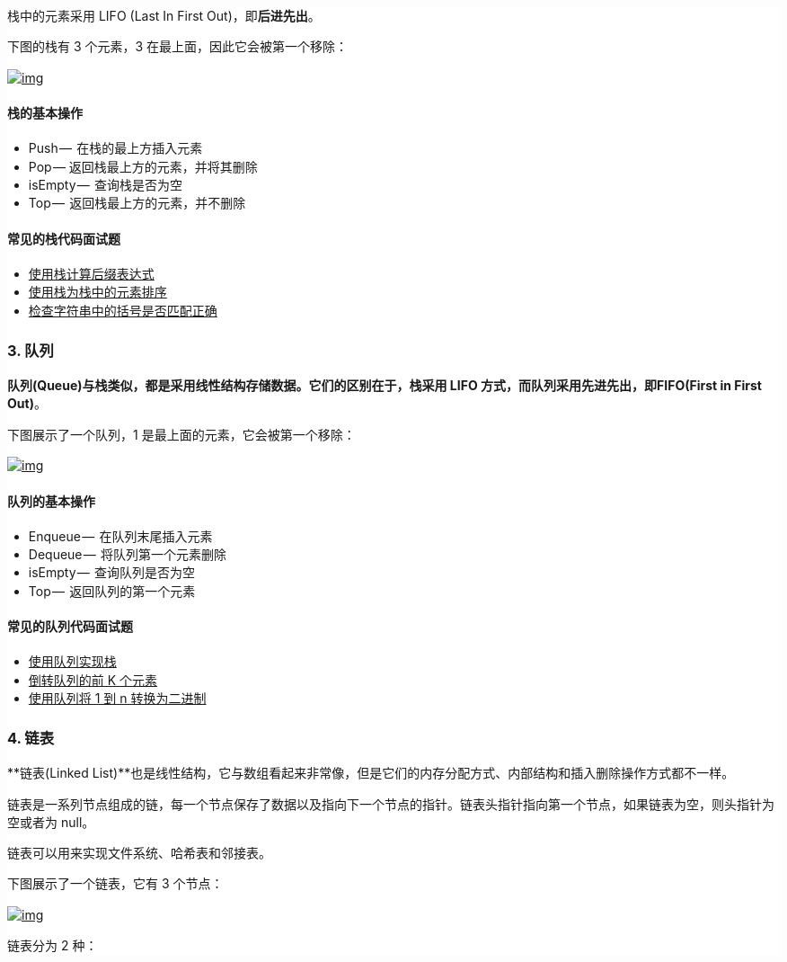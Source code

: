栈中的元素采用 LIFO (Last In First Out)，即**后进先出**。

下图的栈有 3 个元素，3 在最上面，因此它会被第一个移除：

[![img](https://image.fundebug.com/2019-03-27-stack.png)](https://image.fundebug.com/2019-03-27-stack.png)

#### 栈的基本操作

- Push —  在栈的最上方插入元素
- Pop — 返回栈最上方的元素，并将其删除
- isEmpty —  查询栈是否为空
- Top —  返回栈最上方的元素，并不删除

#### 常见的栈代码面试题

- [使用栈计算后缀表达式](https://www.geeksforgeeks.org/stack-set-4-evaluation-postfix-expression/)
- [使用栈为栈中的元素排序](https://www.geeksforgeeks.org/sort-stack-using-temporary-stack/)
- [检查字符串中的括号是否匹配正确](https://www.geeksforgeeks.org/check-for-balanced-parentheses-in-an-expression/)

### 3. 队列

**队列(Queue)**与栈类似，都是采用线性结构存储数据。它们的区别在于，栈采用 LIFO 方式，而队列采用先进先出，即**FIFO(First in First Out)**。

下图展示了一个队列，1 是最上面的元素，它会被第一个移除：

[![img](https://image.fundebug.com/2019-03-27-queue.png)](https://image.fundebug.com/2019-03-27-queue.png)

#### 队列的基本操作

- Enqueue —  在队列末尾插入元素
- Dequeue —  将队列第一个元素删除
- isEmpty —  查询队列是否为空
- Top —  返回队列的第一个元素

#### 常见的队列代码面试题

- [使用队列实现栈](https://www.geeksforgeeks.org/implement-stack-using-queue/)
- [倒转队列的前 K 个元素](https://www.geeksforgeeks.org/reversing-first-k-elements-queue/)
- [使用队列将 1 到 n 转换为二进制](https://www.geeksforgeeks.org/interesting-method-generate-binary-numbers-1-n/)

### 4. 链表

**链表(Linked List)**也是线性结构，它与数组看起来非常像，但是它们的内存分配方式、内部结构和插入删除操作方式都不一样。

链表是一系列节点组成的链，每一个节点保存了数据以及指向下一个节点的指针。链表头指针指向第一个节点，如果链表为空，则头指针为空或者为 null。

链表可以用来实现文件系统、哈希表和邻接表。

下图展示了一个链表，它有 3 个节点：

[![img](https://image.fundebug.com/2019-03-27-linked_list.png)](https://image.fundebug.com/2019-03-27-linked_list.png)

链表分为 2 种：
